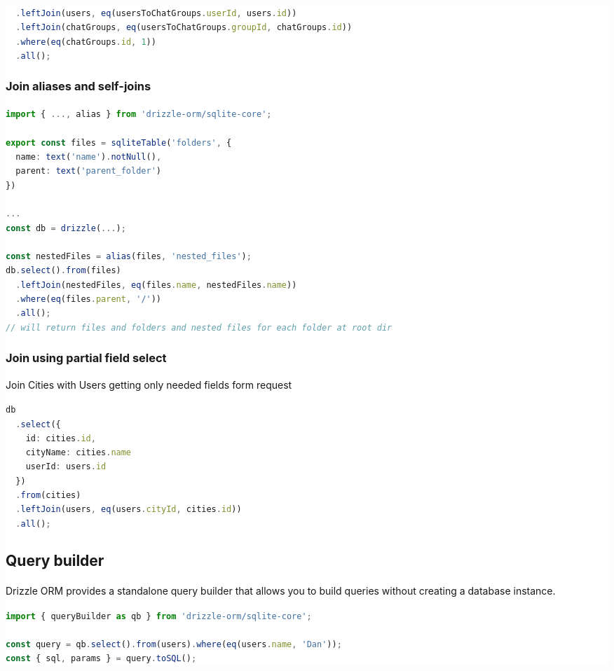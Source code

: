 ```typescript
  .leftJoin(users, eq(usersToChatGroups.userId, users.id))
  .leftJoin(chatGroups, eq(usersToChatGroups.groupId, chatGroups.id))
  .where(eq(chatGroups.id, 1))
  .all();
```

### Join aliases and self-joins

```typescript
import { ..., alias } from 'drizzle-orm/sqlite-core';

export const files = sqliteTable('folders', {
  name: text('name').notNull(),
  parent: text('parent_folder')
})

...
const db = drizzle(...);

const nestedFiles = alias(files, 'nested_files');
db.select().from(files)
  .leftJoin(nestedFiles, eq(files.name, nestedFiles.name))
  .where(eq(files.parent, '/'))
  .all();
// will return files and folders and nested files for each folder at root dir
```

### Join using partial field select

Join Cities with Users getting only needed fields form request

```typescript
db
  .select({
    id: cities.id,
    cityName: cities.name
    userId: users.id
  })
  .from(cities)
  .leftJoin(users, eq(users.cityId, cities.id))
  .all();
```

## Query builder

Drizzle ORM provides a standalone query builder that allows you to build queries without creating a database instance.

```ts
import { queryBuilder as qb } from 'drizzle-orm/sqlite-core';

const query = qb.select().from(users).where(eq(users.name, 'Dan'));
const { sql, params } = query.toSQL();
```
